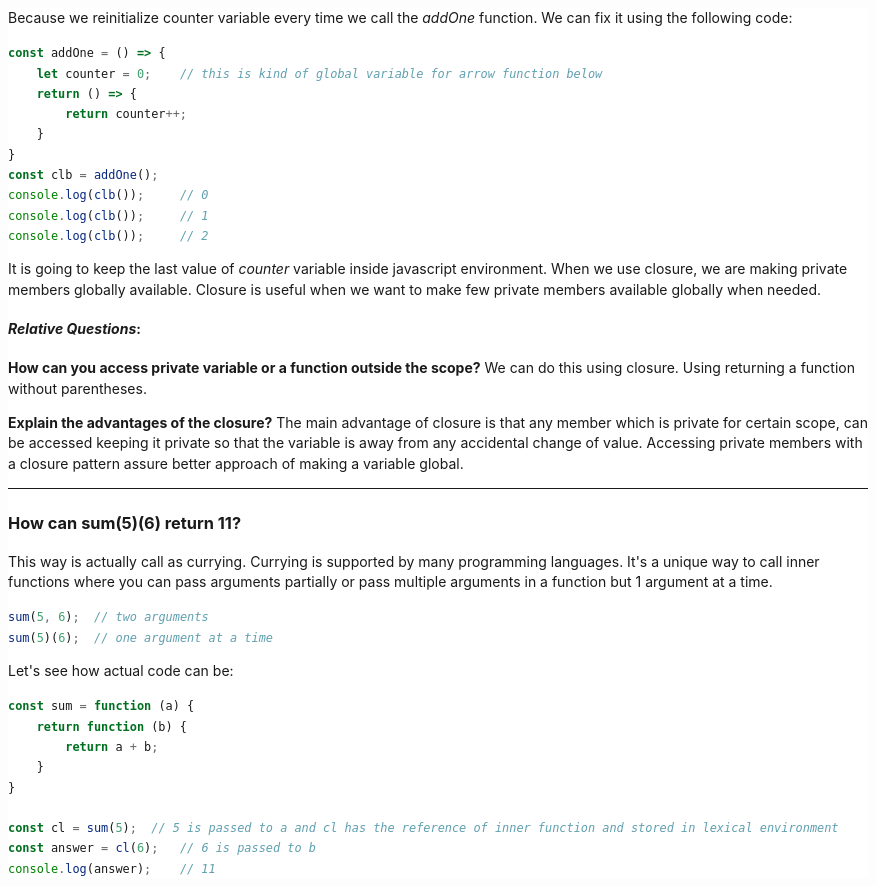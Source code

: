 Because we reinitialize counter variable every time we call the *addOne* function. We can fix it using the following
code:

```javascript
const addOne = () => {
    let counter = 0;    // this is kind of global variable for arrow function below
    return () => {
        return counter++;
    }
}
const clb = addOne();
console.log(clb());     // 0
console.log(clb());     // 1
console.log(clb());     // 2
```

It is going to keep the last value of *counter* variable inside javascript environment. When we use closure, we are
making private members globally available. Closure is useful when we want to make few private members available globally
when needed.

#### *Relative Questions*:

**How can you access private variable or a function outside the scope?**
We can do this using closure. Using returning a function without parentheses.

**Explain the advantages of the closure?**
The main advantage of closure is that any member which is private for certain scope, can be accessed keeping it private
so that the variable is away from any accidental change of value. Accessing private members with a closure pattern
assure better approach of making a variable global.

---

### How can sum(5)(6) return 11?

This way is actually call as currying. Currying is supported by many programming languages. It's a unique way to call
inner functions where you can pass arguments partially or pass multiple arguments in a function but 1 argument at a
time.

```javascript
sum(5, 6);  // two arguments
sum(5)(6);  // one argument at a time
```

Let's see how actual code can be:

```javascript
const sum = function (a) {
    return function (b) {
        return a + b;
    }
}

const cl = sum(5);  // 5 is passed to a and cl has the reference of inner function and stored in lexical environment
const answer = cl(6);   // 6 is passed to b
console.log(answer);    // 11
```
